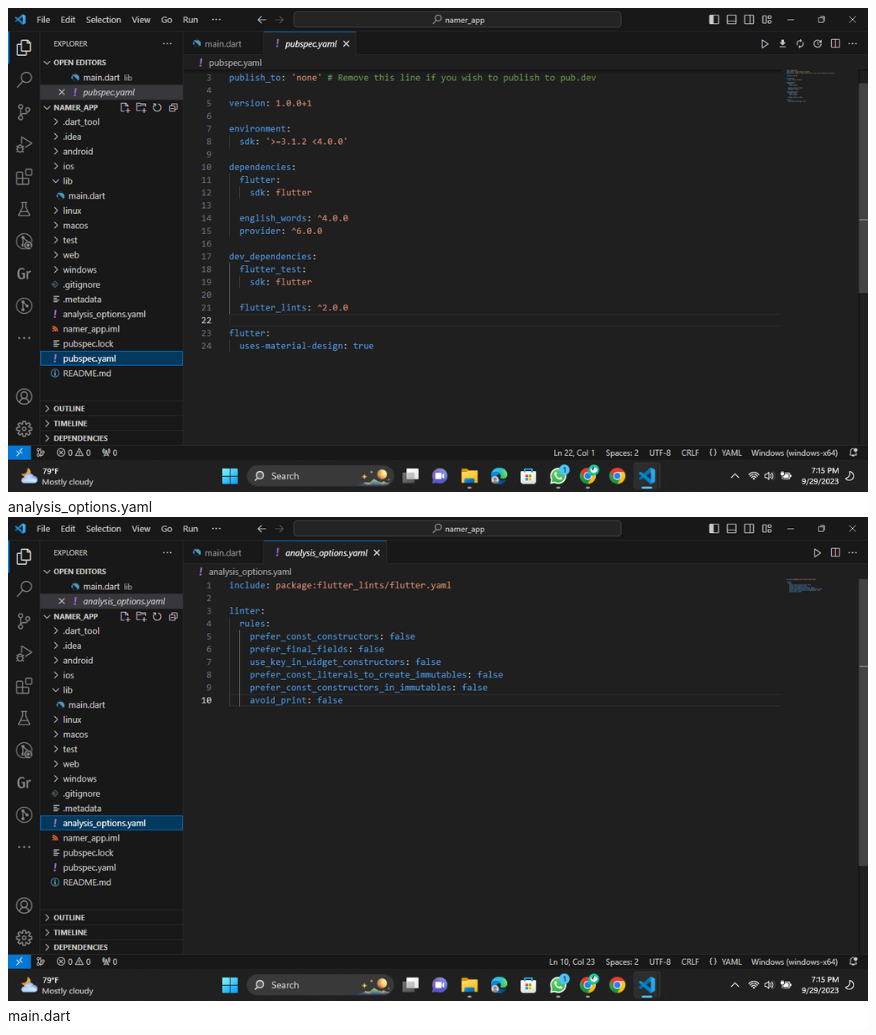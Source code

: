 ![Screenshot hello_world](docs/31.png)
analysis_options.yaml
![Screenshot hello_world](docs/32.png)
main.dart